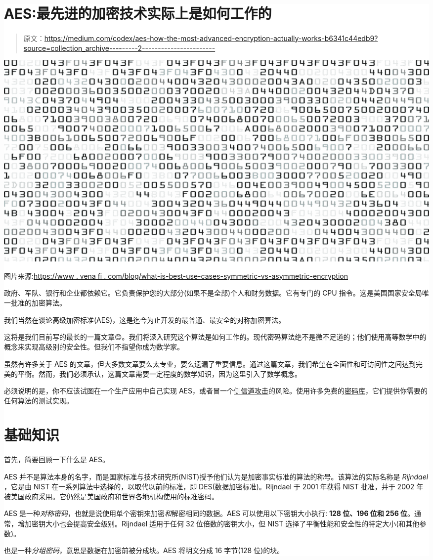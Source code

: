 # AES:最先进的加密技术实际上是如何工作的

> 原文：<https://medium.com/codex/aes-how-the-most-advanced-encryption-actually-works-b6341c44edb9?source=collection_archive---------2----------------------->

![](img/82f1d0e73a72cb16b7d03952ff00d0c7.png)

图片来源:[https://www . vena fi . com/blog/what-is-best-use-cases-symmetric-vs-asymmetric-encryption](https://www.venafi.com/blog/what-are-best-use-cases-symmetric-vs-asymmetric-encryption)

政府、军队、银行和企业都依赖它。它负责保护您的大部分(如果不是全部)个人和财务数据。它有专门的 CPU 指令。这是美国国家安全局唯一批准的加密算法。

我们当然在谈论高级加密标准(AES)，这是迄今为止开发的最普通、最安全的对称加密算法。

这将是我们目前写的最长的一篇文章😊。我们将深入研究这个算法是如何工作的。现代密码算法绝不是微不足道的；他们使用高等数学中的概念来实现高级别的安全性。但我们不指望你成为数学家。

虽然有许多关于 AES 的文章，但大多数文章要么太专业，要么遗漏了重要信息。通过这篇文章，我们希望在全面性和可访问性之间达到完美的平衡。然而，我们必须承认，这篇文章需要一定程度的数学知识，因为这里引入了数学概念。

必须说明的是，你不应该试图在一个生产应用中自己实现 AES，或者冒一个[侧信道攻击](https://en.wikipedia.org/wiki/Side-channel_attack)的风险。使用许多免费的[密码库](https://en.wikipedia.org/wiki/Comparison_of_cryptography_libraries)，它们提供你需要的任何算法的测试实现。

# 基础知识

首先，简要回顾一下什么是 AES。

AES 并不是算法本身的名字，而是国家标准与技术研究所(NIST)授予他们认为是加密事实标准的算法的称号。该算法的实际名称是 *Rijndael* ，它是由 NIST 在一系列算法中选择的，以取代以前的标准，即 DES(数据加密标准)。Rijndael 于 2001 年获得 NIST 批准，并于 2002 年被美国政府采用。它仍然是美国政府和世界各地机构使用的标准密码。

AES 是一种*对称密码*，也就是说使用单个密钥来加密*和*解密相同的数据。AES 可以使用以下密钥大小执行: **128 位、196 位和 256 位**。通常，增加密钥大小也会提高安全级别。Rijndael 适用于任何 32 位倍数的密钥大小，但 NIST 选择了平衡性能和安全性的特定大小(和其他参数)。

也是一种*分组密码*，意思是数据在加密前被分成块。AES 将明文分成 16 字节(128 位)的块。
